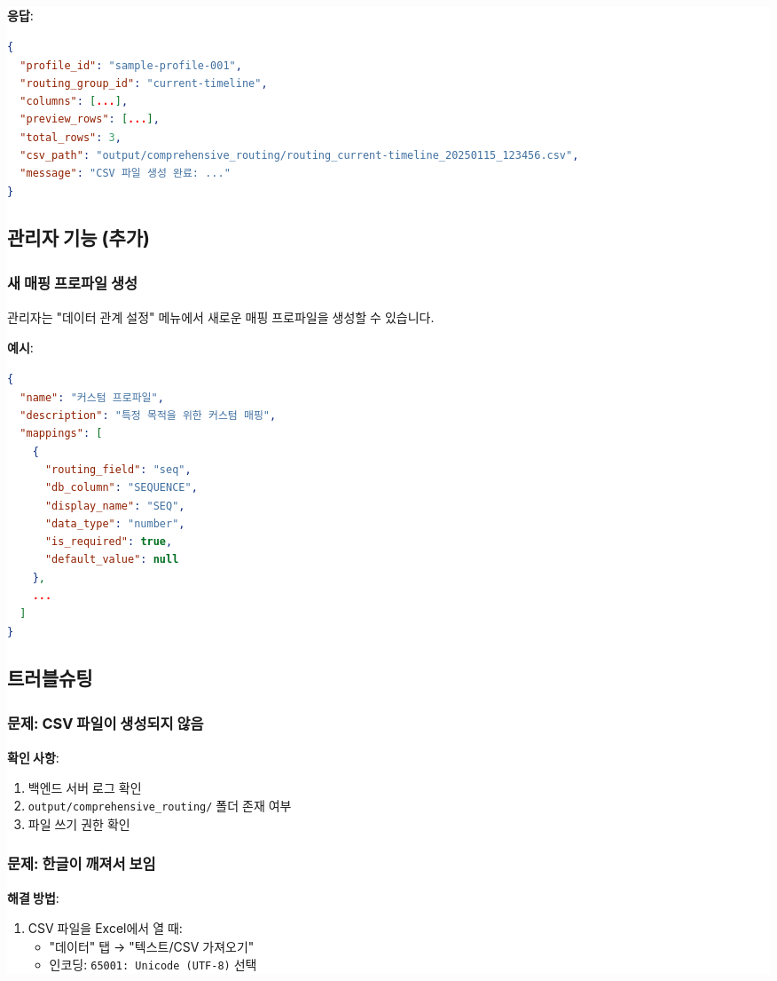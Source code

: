 **응답**:
```json
{
  "profile_id": "sample-profile-001",
  "routing_group_id": "current-timeline",
  "columns": [...],
  "preview_rows": [...],
  "total_rows": 3,
  "csv_path": "output/comprehensive_routing/routing_current-timeline_20250115_123456.csv",
  "message": "CSV 파일 생성 완료: ..."
}
```

## 관리자 기능 (추가)

### 새 매핑 프로파일 생성

관리자는 "데이터 관계 설정" 메뉴에서 새로운 매핑 프로파일을 생성할 수 있습니다.

**예시**:
```json
{
  "name": "커스텀 프로파일",
  "description": "특정 목적을 위한 커스텀 매핑",
  "mappings": [
    {
      "routing_field": "seq",
      "db_column": "SEQUENCE",
      "display_name": "SEQ",
      "data_type": "number",
      "is_required": true,
      "default_value": null
    },
    ...
  ]
}
```

## 트러블슈팅

### 문제: CSV 파일이 생성되지 않음

**확인 사항**:
1. 백엔드 서버 로그 확인
2. `output/comprehensive_routing/` 폴더 존재 여부
3. 파일 쓰기 권한 확인

### 문제: 한글이 깨져서 보임

**해결 방법**:
1. CSV 파일을 Excel에서 열 때:
   - "데이터" 탭 → "텍스트/CSV 가져오기"
   - 인코딩: `65001: Unicode (UTF-8)` 선택
